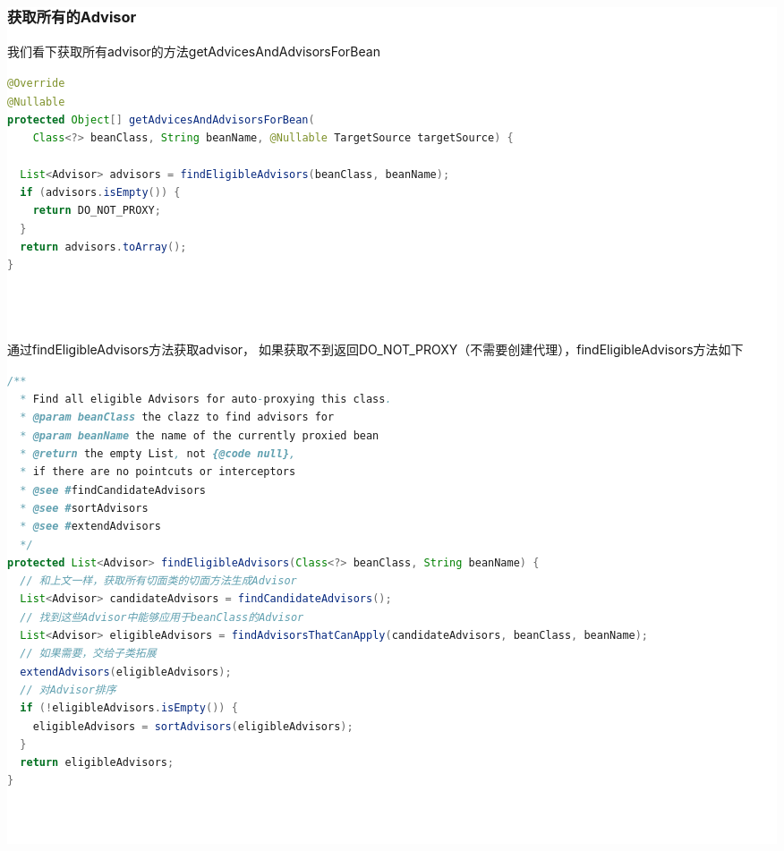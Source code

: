 

### 获取所有的Advisor

我们看下获取所有advisor的方法getAdvicesAndAdvisorsForBean

```java
@Override
@Nullable
protected Object[] getAdvicesAndAdvisorsForBean(
    Class<?> beanClass, String beanName, @Nullable TargetSource targetSource) {

  List<Advisor> advisors = findEligibleAdvisors(beanClass, beanName);
  if (advisors.isEmpty()) {
    return DO_NOT_PROXY;
  }
  return advisors.toArray();
}
  
        
    
```



通过findEligibleAdvisors方法获取advisor， 如果获取不到返回DO_NOT_PROXY（不需要创建代理），findEligibleAdvisors方法如下

```java
/**
  * Find all eligible Advisors for auto-proxying this class.
  * @param beanClass the clazz to find advisors for
  * @param beanName the name of the currently proxied bean
  * @return the empty List, not {@code null},
  * if there are no pointcuts or interceptors
  * @see #findCandidateAdvisors
  * @see #sortAdvisors
  * @see #extendAdvisors
  */
protected List<Advisor> findEligibleAdvisors(Class<?> beanClass, String beanName) {
  // 和上文一样，获取所有切面类的切面方法生成Advisor
  List<Advisor> candidateAdvisors = findCandidateAdvisors();
  // 找到这些Advisor中能够应用于beanClass的Advisor
  List<Advisor> eligibleAdvisors = findAdvisorsThatCanApply(candidateAdvisors, beanClass, beanName);
  // 如果需要，交给子类拓展
  extendAdvisors(eligibleAdvisors);
  // 对Advisor排序
  if (!eligibleAdvisors.isEmpty()) {
    eligibleAdvisors = sortAdvisors(eligibleAdvisors);
  }
  return eligibleAdvisors;
}
  
        
    
```
